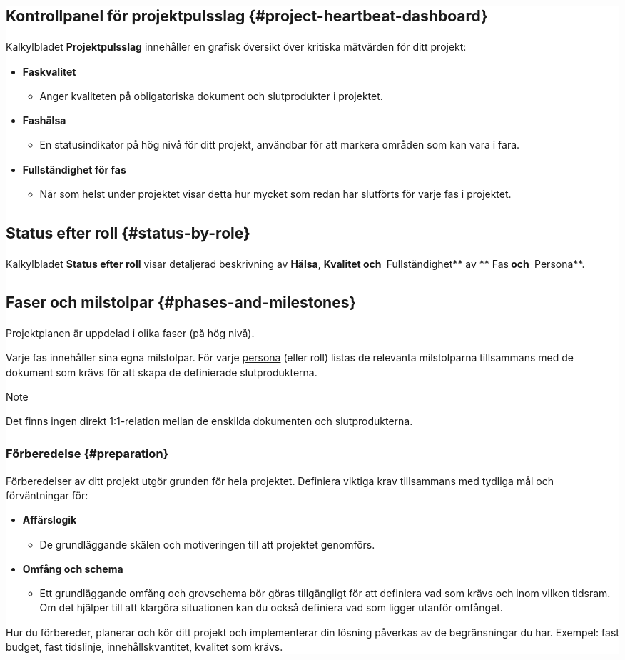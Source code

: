 ## Kontrollpanel för projektpulsslag {#project-heartbeat-dashboard}

Kalkylbladet **Projektpulsslag** innehåller en grafisk översikt över kritiska mätvärden för ditt projekt:

* **Faskvalitet**

   * Anger kvaliteten på [obligatoriska dokument och slutprodukter](#required-documents-and-deliverables) i projektet.

* **Fashälsa**

   * En statusindikator på hög nivå för ditt projekt, användbar för att markera områden som kan vara i fara.

* **Fullständighet för fas**

   * När som helst under projektet visar detta hur mycket som redan har slutförts för varje fas i projektet.

## Status efter roll {#status-by-role}

Kalkylbladet **Status efter roll** visar detaljerad beskrivning av [**Hälsa**, **Kvalitet och &#x200B;** Fullständighet&#x200B;**](#projectheartbeat) av &#x200B;** [Fas](#phases-and-milestones)**&#x200B; och &#x200B;** [Persona](#persona)**.

## Faser och milstolpar {#phases-and-milestones}

Projektplanen är uppdelad i olika faser (på hög nivå).

Varje fas innehåller sina egna milstolpar. För varje [persona](#persona) (eller roll) listas de relevanta milstolparna tillsammans med de dokument som krävs för att skapa de definierade slutprodukterna.

>[!NOTE]
>
>Det finns ingen direkt 1:1-relation mellan de enskilda dokumenten och slutprodukterna.

### Förberedelse {#preparation}

Förberedelser av ditt projekt utgör grunden för hela projektet. Definiera viktiga krav tillsammans med tydliga mål och förväntningar för:

* **Affärslogik**

   * De grundläggande skälen och motiveringen till att projektet genomförs.

* **Omfång och schema**

   * Ett grundläggande omfång och grovschema bör göras tillgängligt för att definiera vad som krävs och inom vilken tidsram. Om det hjälper till att klargöra situationen kan du också definiera vad som ligger utanför omfånget.

Hur du förbereder, planerar och kör ditt projekt och implementerar din lösning påverkas av de begränsningar du har. Exempel: fast budget, fast tidslinje, innehållskvantitet, kvalitet som krävs.
